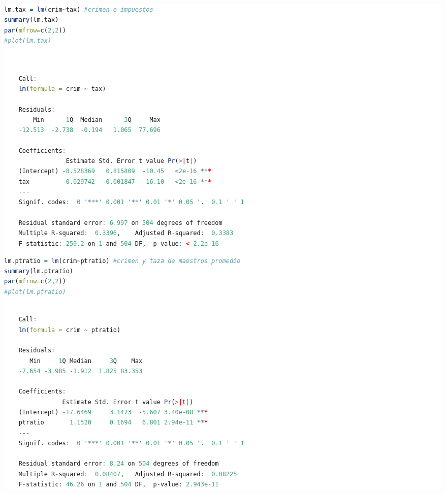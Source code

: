 
```R
lm.tax = lm(crim~tax) #crimen e impuestos
summary(lm.tax)
par(mfrow=c(2,2))
#plot(lm.tax)
```
```R


    Call:
    lm(formula = crim ~ tax)

    Residuals:
        Min      1Q  Median      3Q     Max
    -12.513  -2.738  -0.194   1.065  77.696

    Coefficients:
                 Estimate Std. Error t value Pr(>|t|)    
    (Intercept) -8.528369   0.815809  -10.45   <2e-16 ***
    tax          0.029742   0.001847   16.10   <2e-16 ***
    ---
    Signif. codes:  0 '***' 0.001 '**' 0.01 '*' 0.05 '.' 0.1 ' ' 1

    Residual standard error: 6.997 on 504 degrees of freedom
    Multiple R-squared:  0.3396,	Adjusted R-squared:  0.3383
    F-statistic: 259.2 on 1 and 504 DF,  p-value: < 2.2e-16

```


```R
lm.ptratio = lm(crim~ptratio) #crimen y taza de maestros promedio
summary(lm.ptratio)
par(mfrow=c(2,2))
#plot(lm.ptratio)
```

```R

    Call:
    lm(formula = crim ~ ptratio)

    Residuals:
       Min     1Q Median     3Q    Max
    -7.654 -3.985 -1.912  1.825 83.353

    Coefficients:
                Estimate Std. Error t value Pr(>|t|)    
    (Intercept) -17.6469     3.1473  -5.607 3.40e-08 ***
    ptratio       1.1520     0.1694   6.801 2.94e-11 ***
    ---
    Signif. codes:  0 '***' 0.001 '**' 0.01 '*' 0.05 '.' 0.1 ' ' 1

    Residual standard error: 8.24 on 504 degrees of freedom
    Multiple R-squared:  0.08407,	Adjusted R-squared:  0.08225
    F-statistic: 46.26 on 1 and 504 DF,  p-value: 2.943e-11
```
